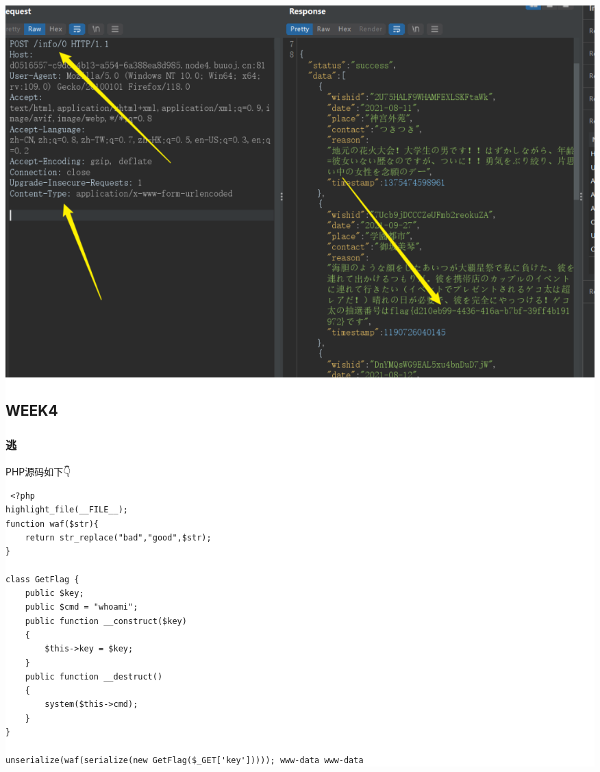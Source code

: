 ![](./images/1698033182-image.png)

## WEEK4

### 逃

PHP源码如下👇

```
 <?php
highlight_file(__FILE__);
function waf($str){
    return str_replace("bad","good",$str);
}

class GetFlag {
    public $key;
    public $cmd = "whoami";
    public function __construct($key)
    {
        $this->key = $key;
    }
    public function __destruct()
    {
        system($this->cmd);
    }
}

unserialize(waf(serialize(new GetFlag($_GET['key'])))); www-data www-data 
```
